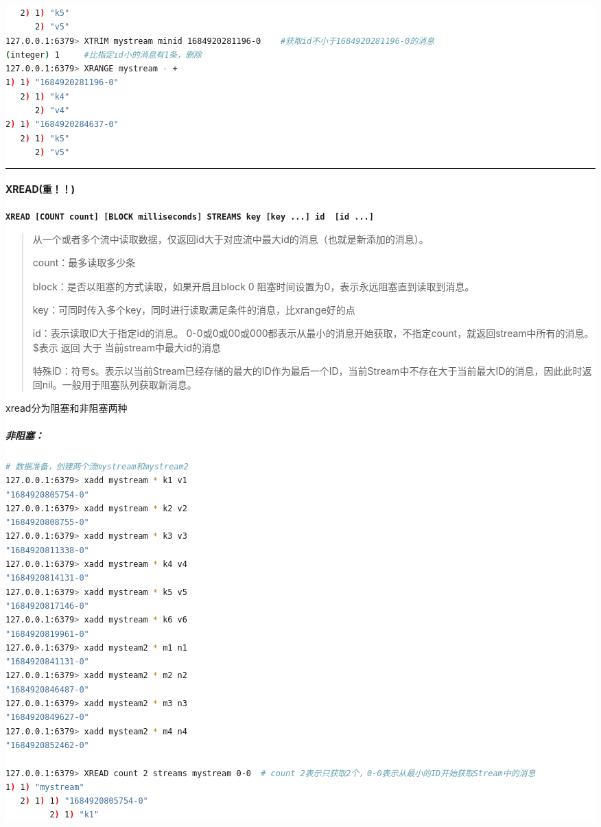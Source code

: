 ```sh
   2) 1) "k5"
      2) "v5"	
127.0.0.1:6379> XTRIM mystream minid 1684920281196-0	#获取id不小于1684920281196-0的消息
(integer) 1		#比指定id小的消息有1条，删除
127.0.0.1:6379> XRANGE mystream - +
1) 1) "1684920281196-0"
   2) 1) "k4"
      2) "v4"
2) 1) "1684920284637-0"
   2) 1) "k5"
      2) "v5"

```

------



#### XREAD(重！！)

**`XREAD [COUNT count] [BLOCK milliseconds] STREAMS key [key ...] id  [id ...]`**

> 从一个或者多个流中读取数据，仅返回id大于对应流中最大id的消息（也就是新添加的消息）。
>
> count：最多读取多少条
>
> block：是否以阻塞的方式读取，如果开启且block 0 阻塞时间设置为0，表示永远阻塞直到读取到消息。
>
> key：可同时传入多个key，同时进行读取满足条件的消息，比xrange好的点
>
> id：表示读取ID大于指定id的消息。	0-0或0或00或000都表示从最小的消息开始获取，不指定count，就返回stream中所有的消息。 $表示 返回 大于 当前stream中最大id的消息
>
> 特殊ID：符号`$`。表示以当前Stream已经存储的最大的ID作为最后一个ID，当前Stream中不存在大于当前最大ID的消息，因此此时返回nil。一般用于阻塞队列获取新消息。

xread分为阻塞和非阻塞两种

##### 非阻塞：

```sh
# 数据准备，创建两个流mystream和mystream2
127.0.0.1:6379> xadd mystream * k1 v1
"1684920805754-0"
127.0.0.1:6379> xadd mystream * k2 v2
"1684920808755-0"
127.0.0.1:6379> xadd mystream * k3 v3
"1684920811338-0"
127.0.0.1:6379> xadd mystream * k4 v4
"1684920814131-0"
127.0.0.1:6379> xadd mystream * k5 v5
"1684920817146-0"
127.0.0.1:6379> xadd mystream * k6 v6
"1684920819961-0"
127.0.0.1:6379> xadd mysteam2 * m1 n1
"1684920841131-0"
127.0.0.1:6379> xadd mysteam2 * m2 n2
"1684920846487-0"
127.0.0.1:6379> xadd mysteam2 * m3 n3
"1684920849627-0"
127.0.0.1:6379> xadd mysteam2 * m4 n4
"1684920852462-0"

127.0.0.1:6379> XREAD count 2 streams mystream 0-0	# count 2表示只获取2个，0-0表示从最小的ID开始获取Stream中的消息
1) 1) "mystream"
   2) 1) 1) "1684920805754-0"
         2) 1) "k1"
```